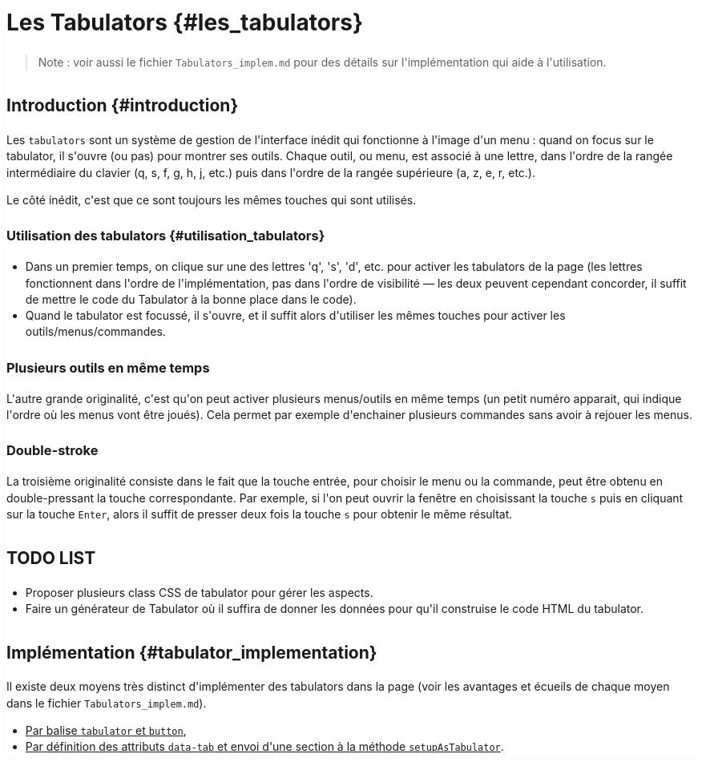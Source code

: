 # Les Tabulators {#les_tabulators}

[map]: #tabulator_map
[`Map`]: #tabulator_map

> Note : voir aussi le fichier `Tabulators_implem.md` pour des détails sur l'implémentation qui aide à l'utilisation.

## Introduction {#introduction}

Les `tabulators` sont un système de gestion de l'interface inédit qui fonctionne à l'image d'un menu : quand on focus sur le tabulator, il s'ouvre (ou pas) pour montrer ses outils. Chaque outil, ou menu, est associé à une lettre, dans l'ordre de la rangée intermédiaire du clavier (q, s, f, g, h, j, etc.) puis dans l'ordre de la rangée supérieure (a, z, e, r, etc.).

Le côté inédit, c'est que ce sont toujours les mêmes touches qui sont utilisés.

### Utilisation des tabulators {#utilisation_tabulators}

* Dans un premier temps, on clique sur une des lettres 'q', 's', 'd', etc. pour activer les tabulators de la page (les lettres fonctionnent dans l'ordre de l'implémentation, pas dans l'ordre de visibilité — les deux peuvent cependant concorder, il suffit de mettre le code du Tabulator à la bonne place dans le code).
* Quand le tabulator est focussé, il s'ouvre, et il suffit alors d'utiliser les mêmes touches pour activer les outils/menus/commandes.

### Plusieurs outils en même temps

L'autre grande originalité, c'est qu'on peut activer plusieurs menus/outils en même temps (un petit numéro apparait, qui indique l'ordre où les menus vont être joués). Cela permet par exemple d'enchainer plusieurs commandes sans avoir à rejouer les menus.

### Double-stroke

La troisième originalité consiste dans le fait que la touche entrée, pour choisir le menu ou la commande, peut être obtenu en double-pressant la touche correspondante. Par exemple, si l'on peut ouvrir la fenêtre en choisissant la touche `s` puis en cliquant sur la touche `Enter`, alors il suffit de presser deux fois la touche `s` pour obtenir le même résultat.


## TODO LIST

* Proposer plusieurs class CSS de tabulator pour gérer les aspects.
* Faire un générateur de Tabulator où il suffira de donner les données pour qu'il construise le code HTML du tabulator.

## Implémentation {#tabulator_implementation}

Il existe deux moyens très distinct d'implémenter des tabulators dans la page (voir les avantages et écueils de chaque moyen dans le fichier `Tabulators_implem.md`).

* [Par balise `tabulator` et `button`](#implem_by_balise_tabulator),
* [Par définition des attributs `data-tab` et envoi d'une section à la méthode `setupAsTabulator`](#implem_by_setupastabulator).
